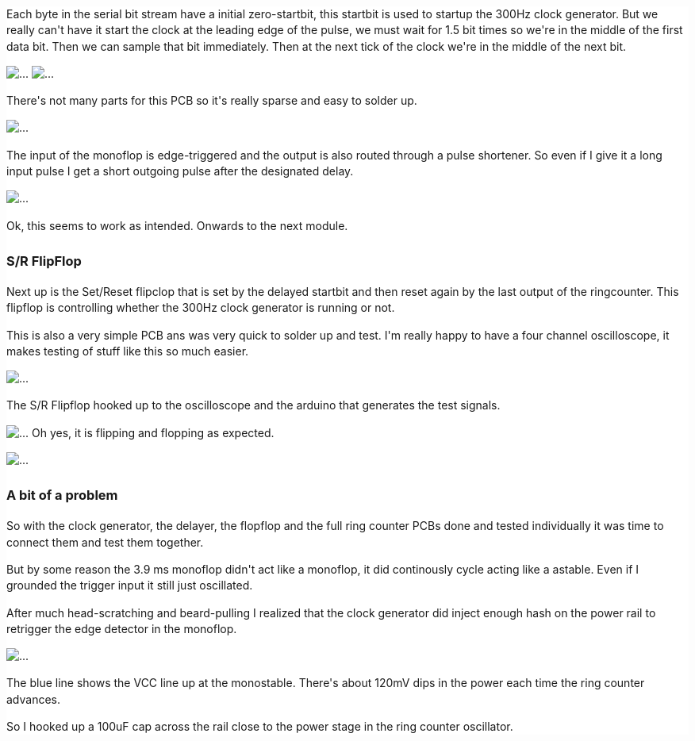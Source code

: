 Each byte in the serial bit stream have a initial zero-startbit, this startbit is used to startup the 300Hz clock generator. But we really can't have it start the clock at the leading edge of the pulse, we must wait for 1.5 bit times so we're in the middle of the first data bit.  Then we can sample that bit immediately. Then at the next tick of the clock we're in the middle of the next bit.

![...](Images/Startbit_delayer-schematics.png?raw=true)
![...](Images/startbit_monoflop-schematics.png?raw=true)

There's not many parts for this PCB so it's really sparse and easy to solder up.

![...](Images/StartbitDelay.jpg?raw=true)

The input of the monoflop is edge-triggered and the output is also routed through a pulse shortener. So even if I give it a long input pulse I get a short outgoing pulse after the designated delay.

![...](Images/startbit-delay.png?raw=true)

Ok, this seems to work as intended. Onwards to the next module.

### S/R FlipFlop

Next up is the Set/Reset flipclop that is set by the delayed startbit and then reset again by the last output of the ringcounter.  This flipflop is controlling whether the 300Hz clock generator is running or not.

This is also a very simple PCB ans was very quick to solder up and test.  I'm really happy to have a four channel oscilloscope, it makes testing of stuff like this so much easier.

![...](Images/SR_FlipFlop-schematics.png?raw=true)

The S/R Flipflop hooked up to the oscilloscope and the arduino that generates the test signals.

![...](Images/SR_FlipFlop-Test.jpg?raw=true)
Oh yes, it is flipping and flopping as expected.

![...](Images/SR-test.png?raw=true)

### A bit of a problem
So with the clock generator, the delayer, the flopflop and the full ring counter PCBs done and tested individually it was time to connect them and test them together.

But by some reason the 3.9 ms monoflop didn't act like a monoflop, it did continously cycle acting like a astable. Even if I grounded the trigger input it still just oscillated.

After much head-scratching and beard-pulling I realized that the clock generator did inject enough hash on the power rail to retrigger the edge detector in the monoflop.

![...](Images/vcc-before.png?raw=true)

The blue line shows the VCC line up at the monostable. There's about 120mV dips in the power each time the ring counter advances.

So I hooked up a 100uF cap across the rail close to the power stage in the ring counter oscillator.
